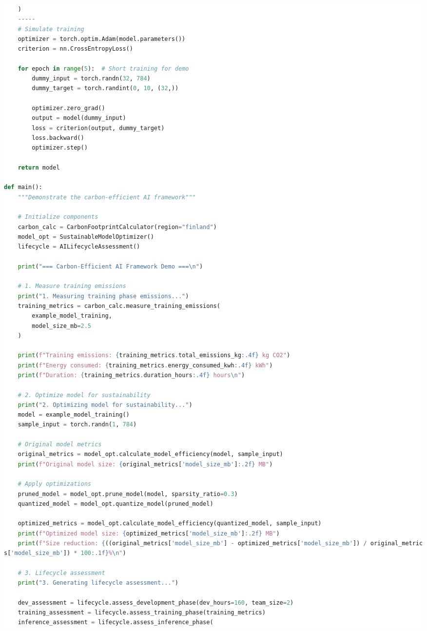 ```python
    )
    -----
    # Simulate training
    optimizer = torch.optim.Adam(model.parameters())
    criterion = nn.CrossEntropyLoss()
    
    for epoch in range(5):  # Short training for demo
        dummy_input = torch.randn(32, 784)
        dummy_target = torch.randint(0, 10, (32,))
        
        optimizer.zero_grad()
        output = model(dummy_input)
        loss = criterion(output, dummy_target)
        loss.backward()
        optimizer.step()
    
    return model

def main():
    """Demonstrate the carbon-efficient AI framework"""
    
    # Initialize components
    carbon_calc = CarbonFootprintCalculator(region="finland")
    model_opt = SustainableModelOptimizer()
    lifecycle = AILifecycleAssessment()
    
    print("=== Carbon-Efficient AI Framework Demo ===\n")
    
    # 1. Measure training emissions
    print("1. Measuring training phase emissions...")
    training_metrics = carbon_calc.measure_training_emissions(
        example_model_training, 
        model_size_mb=2.5
    )
    
    print(f"Training emissions: {training_metrics.total_emissions_kg:.4f} kg CO2")
    print(f"Energy consumed: {training_metrics.energy_consumed_kwh:.4f} kWh")
    print(f"Duration: {training_metrics.duration_hours:.4f} hours\n")
    
    # 2. Optimize model for sustainability
    print("2. Optimizing model for sustainability...")
    model = example_model_training()
    sample_input = torch.randn(1, 784)
    
    # Original model metrics
    original_metrics = model_opt.calculate_model_efficiency(model, sample_input)
    print(f"Original model size: {original_metrics['model_size_mb']:.2f} MB")
    
    # Apply optimizations
    pruned_model = model_opt.prune_model(model, sparsity_ratio=0.3)
    quantized_model = model_opt.quantize_model(pruned_model)
    
    optimized_metrics = model_opt.calculate_model_efficiency(quantized_model, sample_input)
    print(f"Optimized model size: {optimized_metrics['model_size_mb']:.2f} MB")
    print(f"Size reduction: {((original_metrics['model_size_mb'] - optimized_metrics['model_size_mb']) / original_metrics['model_size_mb']) * 100:.1f}%\n")
    
    # 3. Lifecycle assessment
    print("3. Generating lifecycle assessment...")
    
    dev_assessment = lifecycle.assess_development_phase(dev_hours=160, team_size=2)
    training_assessment = lifecycle.assess_training_phase(training_metrics)
    inference_assessment = lifecycle.assess_inference_phase(
```